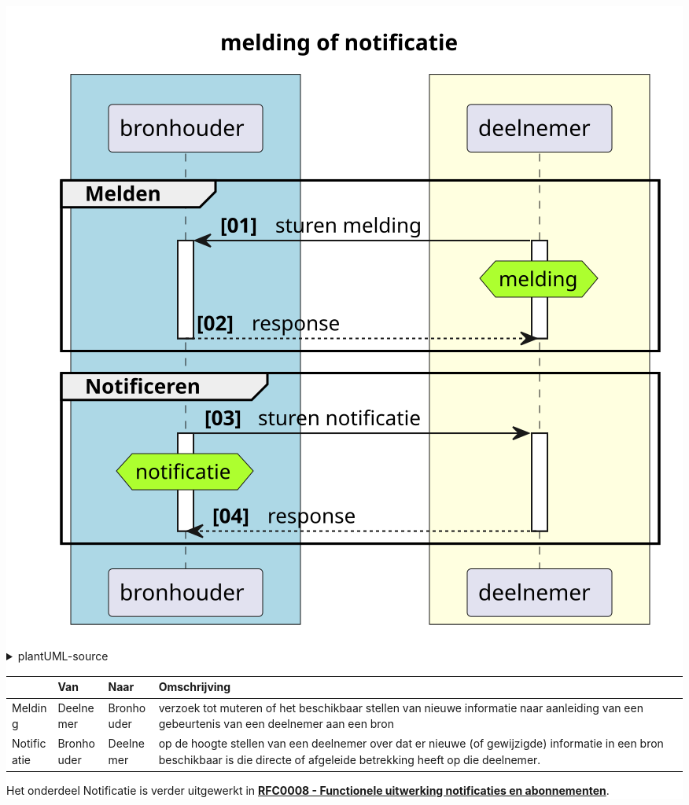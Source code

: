 ![melding_notificatie](../plantUMLsrc/rfc0018-01-melding_notificatie.svg "melding_notificatie")

<details><summary>plantUML-source</summary></details>

|             | Van        | Naar       | Omschrijving                                                                                                                                                                |
| :---------- | :--------- | :--------- | :-------------------------------------------------------------------------------------------------------------------------------------------------------------------------- |
| Melding     | Deelnemer  | Bronhouder | verzoek tot muteren of het beschikbaar stellen van nieuwe informatie naar aanleiding van een gebeurtenis van een deelnemer aan een bron                                     |
| Notificatie | Bronhouder | Deelnemer  | op de hoogte stellen van een deelnemer over dat er nieuwe (of gewijzigde) informatie in een bron beschikbaar is die directe of afgeleide betrekking heeft op die deelnemer. |

Het onderdeel Notificatie is verder uitgewerkt in [**RFC0008 - Functionele uitwerking notificaties en abonnementen**](/RFC/RFC0008%20-%20Notificaties.md).

